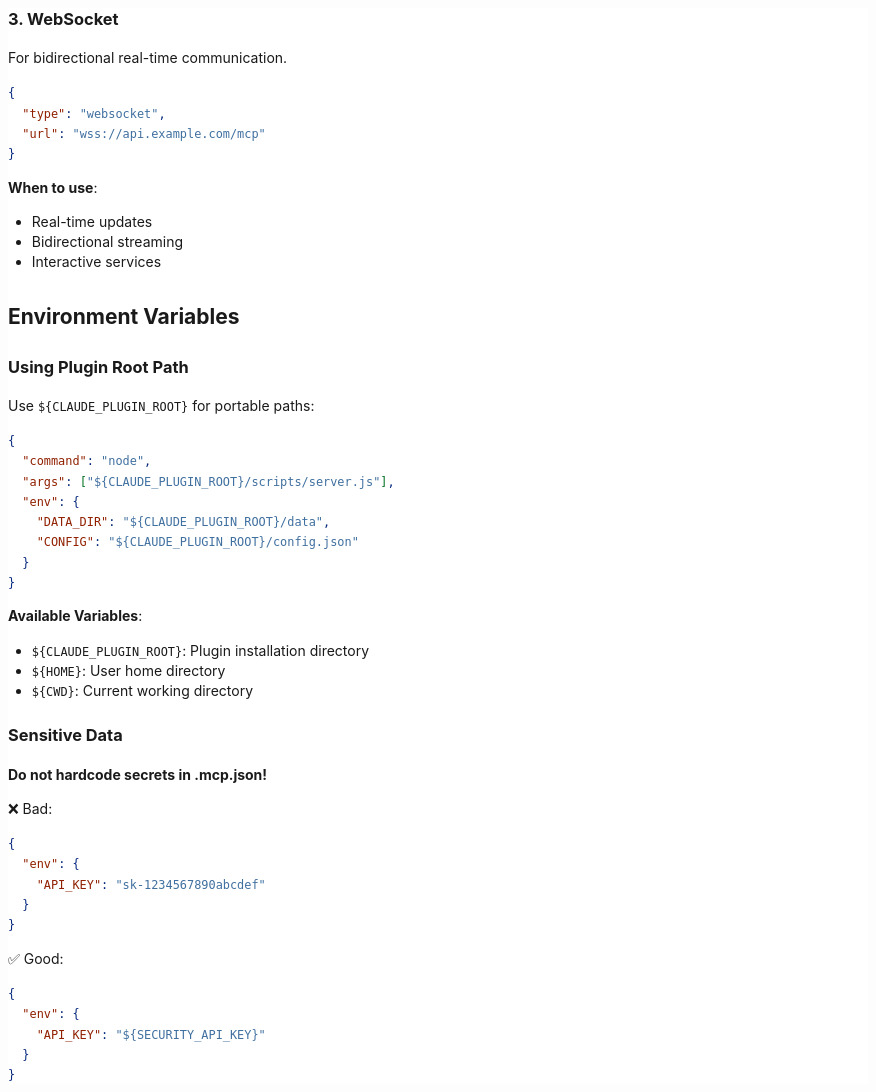 ### 3. WebSocket

For bidirectional real-time communication.

```json
{
  "type": "websocket",
  "url": "wss://api.example.com/mcp"
}
```

**When to use**:
- Real-time updates
- Bidirectional streaming
- Interactive services

## Environment Variables

### Using Plugin Root Path

Use `${CLAUDE_PLUGIN_ROOT}` for portable paths:

```json
{
  "command": "node",
  "args": ["${CLAUDE_PLUGIN_ROOT}/scripts/server.js"],
  "env": {
    "DATA_DIR": "${CLAUDE_PLUGIN_ROOT}/data",
    "CONFIG": "${CLAUDE_PLUGIN_ROOT}/config.json"
  }
}
```

**Available Variables**:
- `${CLAUDE_PLUGIN_ROOT}`: Plugin installation directory
- `${HOME}`: User home directory
- `${CWD}`: Current working directory

### Sensitive Data

**Do not hardcode secrets in .mcp.json!**

❌ Bad:
```json
{
  "env": {
    "API_KEY": "sk-1234567890abcdef"
  }
}
```

✅ Good:
```json
{
  "env": {
    "API_KEY": "${SECURITY_API_KEY}"
  }
}
```
